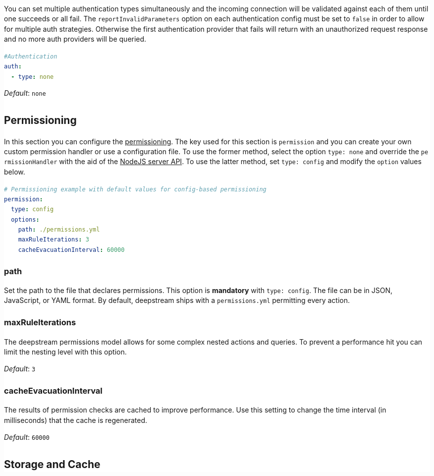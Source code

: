 You can set multiple authentication types simultaneously and the incoming connection will be validated against each of them until one succeeds or all fail. The `reportInvalidParameters` option on each authentication config must be set to `false` in order to allow for multiple auth strategies. Otherwise the first authentication provider that fails will return with an unauthorized request response and no more auth providers will be queried.

```yaml
#Authentication
auth:
  - type: none
```

_Default_: `none`

## Permissioning

In this section you can configure the
[permissioning](/tutorials/core/permission/valve-introduction/). The key used for this
section is `permission` and you can create your own custom permission handler or
use a configuration file. To use the former method, select the option
`type: none` and override the `permissionHandler` with the aid of the [NodeJS
server API](/docs/server/node-api/). To use the latter method, set `type: config` and modify the `option` values below.

```yaml
# Permissioning example with default values for config-based permissioning
permission:
  type: config
  options:
    path: ./permissions.yml
    maxRuleIterations: 3
    cacheEvacuationInterval: 60000
```

### path
Set the path to the file that declares permissions. This option is **mandatory**
with `type: config`. The file can be in JSON, JavaScript, or YAML format. By
default, deepstream ships with a `permissions.yml` permitting every action.

### maxRuleIterations
The deepstream permissions model allows for some complex nested actions and queries. To prevent a performance hit you can limit the nesting level with this option.

_Default_: `3`

### cacheEvacuationInterval
The results of permission checks are cached to improve performance. Use this setting to change the time interval (in milliseconds) that the cache is regenerated.

_Default_: `60000`

## Storage and Cache
